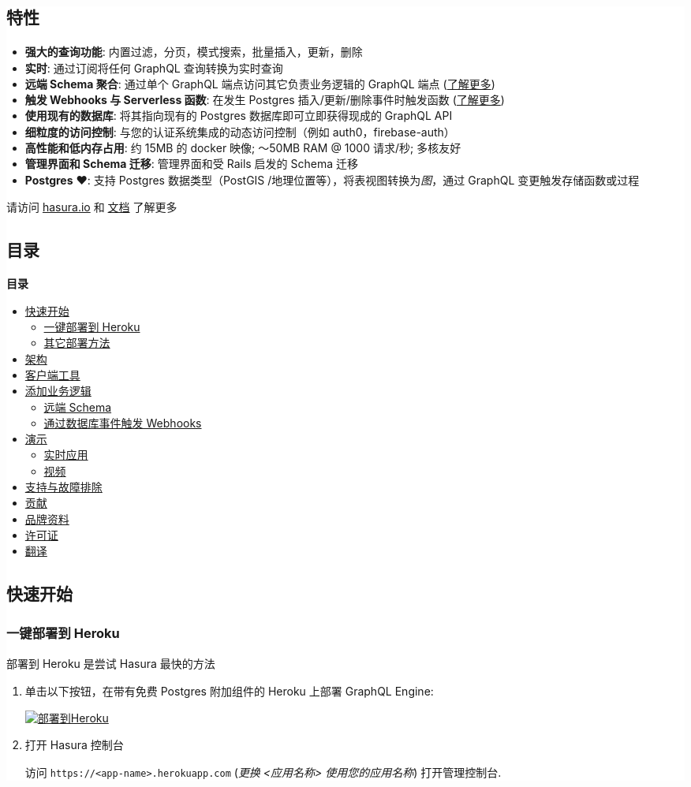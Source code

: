 
## 特性

- **强大的查询功能**: 内置过滤，分页，模式搜索，批量插入，更新，删除
- **实时**: 通过订阅将任何 GraphQL 查询转换为实时查询
- **远端 Schema 聚合**: 通过单个 GraphQL 端点访问其它负责业务逻辑的 GraphQL 端点 ([了解更多](../remote-schemas.md))
- **触发 Webhooks 与 Serverless 函数**: 在发生 Postgres 插入/更新/删除事件时触发函数 ([了解更多](../event-triggers.md))
- **使用现有的数据库**: 将其指向现有的 Postgres 数据库即可立即获得现成的 GraphQL API
- **细粒度的访问控制**: 与您的认证系统集成的动态访问控制（例如 auth0，firebase-auth）
- **高性能和低内存占用**: 约 15MB 的 docker 映像; 〜50MB RAM @ 1000 请求/秒; 多核友好
- **管理界面和 Schema 迁移**: 管理界面和受 Rails 启发的 Schema 迁移
- **Postgres** ❤️: 支持 Postgres 数据类型（PostGIS /地理位置等），将表视图转换为*图*，通过 GraphQL 变更触发存储函数或过程

请访问 [hasura.io](https://hasura.io) 和 [文档](https://hasura.io/docs) 了解更多

## 目录



**目录**

- [快速开始](#快速开始)
  - [一键部署到 Heroku](#一键部署到Heroku)
  - [其它部署方法](#其它部署方法)
- [架构](#架构)
- [客户端工具](#客户端工具)
- [添加业务逻辑](#添加业务逻辑)
  - [远端 Schema](#远端Schema)
  - [通过数据库事件触发 Webhooks](#通过数据库事件触发Webhooks)
- [演示](#演示)
  - [实时应用](#实时应用)
  - [视频](#视频)
- [支持与故障排除](#支持与故障排除)
- [贡献](#贡献)
- [品牌资料](#品牌资料)
- [许可证](#许可证)
- [翻译](#翻译)



## 快速开始

### 一键部署到 Heroku

部署到 Heroku 是尝试 Hasura 最快的方法

1. 单击以下按钮，在带有免费 Postgres 附加组件的 Heroku 上部署 GraphQL Engine:

   [![部署到Heroku](https://www.herokucdn.com/deploy/button.svg)](https://heroku.com/deploy?template=https://github.com/hasura/graphql-engine-heroku)

2. 打开 Hasura 控制台

   访问 `https://<app-name>.herokuapp.com` (_更换 \<应用名称\> 使用您的应用名称_) 打开管理控制台.
